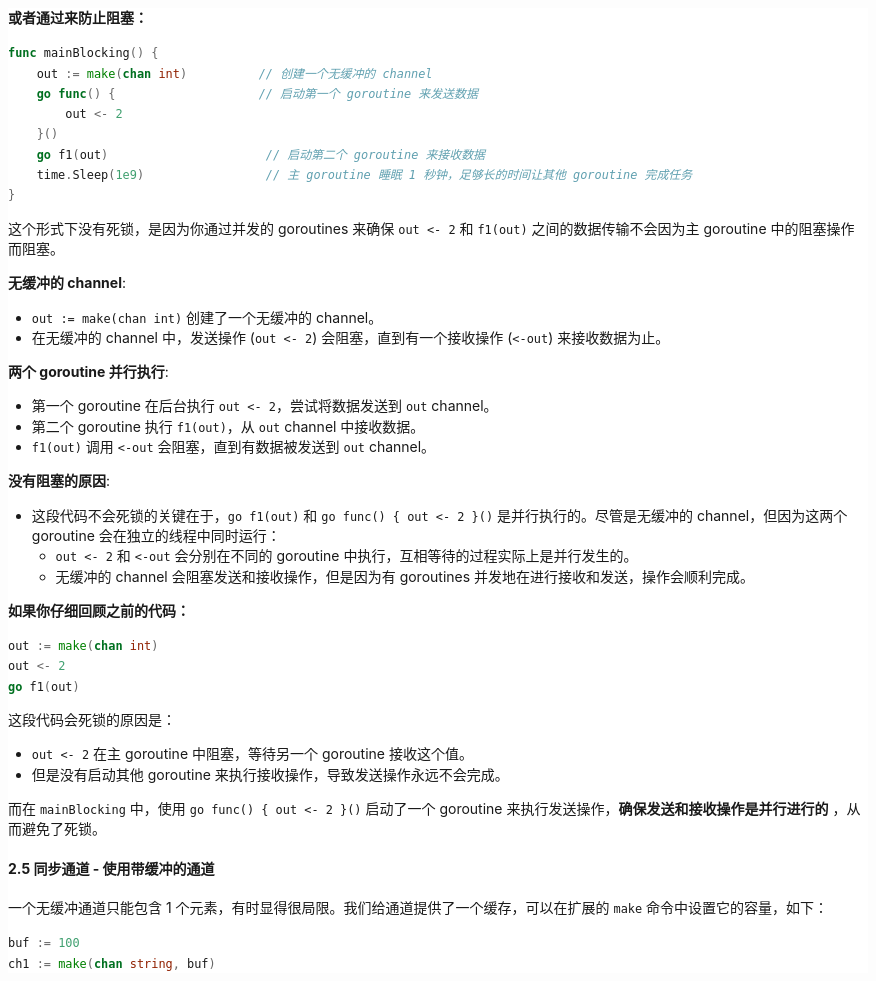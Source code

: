 **或者通过来防止阻塞：**

```go
func mainBlocking() {
	out := make(chan int)          // 创建一个无缓冲的 channel
	go func() {                    // 启动第一个 goroutine 来发送数据
		out <- 2
	}()
	go f1(out)                      // 启动第二个 goroutine 来接收数据
	time.Sleep(1e9)                 // 主 goroutine 睡眠 1 秒钟，足够长的时间让其他 goroutine 完成任务
}

```

这个形式下没有死锁，是因为你通过并发的 goroutines 来确保 `out <- 2` 和 `f1(out)` 之间的数据传输不会因为主 goroutine 中的阻塞操作而阻塞。

**无缓冲的 channel**:

- `out := make(chan int)` 创建了一个无缓冲的 channel。
- 在无缓冲的 channel 中，发送操作 (`out <- 2`) 会阻塞，直到有一个接收操作 (`<-out`) 来接收数据为止。

**两个 goroutine 并行执行**:

- 第一个 goroutine 在后台执行 `out <- 2`，尝试将数据发送到 `out` channel。
- 第二个 goroutine 执行 `f1(out)`，从 `out` channel 中接收数据。
- `f1(out)` 调用 `<-out` 会阻塞，直到有数据被发送到 `out` channel。

**没有阻塞的原因**:

- 这段代码不会死锁的关键在于，`go f1(out)` 和 `go func() { out <- 2 }()` 是并行执行的。尽管是无缓冲的 channel，但因为这两个 goroutine 会在独立的线程中同时运行：
  - `out <- 2` 和 `<-out` 会分别在不同的 goroutine 中执行，互相等待的过程实际上是并行发生的。
  - 无缓冲的 channel 会阻塞发送和接收操作，但是因为有 goroutines 并发地在进行接收和发送，操作会顺利完成。

**如果你仔细回顾之前的代码：**

```go
out := make(chan int)
out <- 2
go f1(out)
```

这段代码会死锁的原因是：

- `out <- 2` 在主 goroutine 中阻塞，等待另一个 goroutine 接收这个值。
- 但是没有启动其他 goroutine 来执行接收操作，导致发送操作永远不会完成。

而在 `mainBlocking` 中，使用 `go func() { out <- 2 }()` 启动了一个 goroutine 来执行发送操作，**确保发送和接收操作是并行进行的** ，从而避免了死锁。



#### 2.5 同步通道 - 使用带缓冲的通道

一个无缓冲通道只能包含 1 个元素，有时显得很局限。我们给通道提供了一个缓存，可以在扩展的 `make` 命令中设置它的容量，如下：

```go
buf := 100
ch1 := make(chan string, buf)
```
